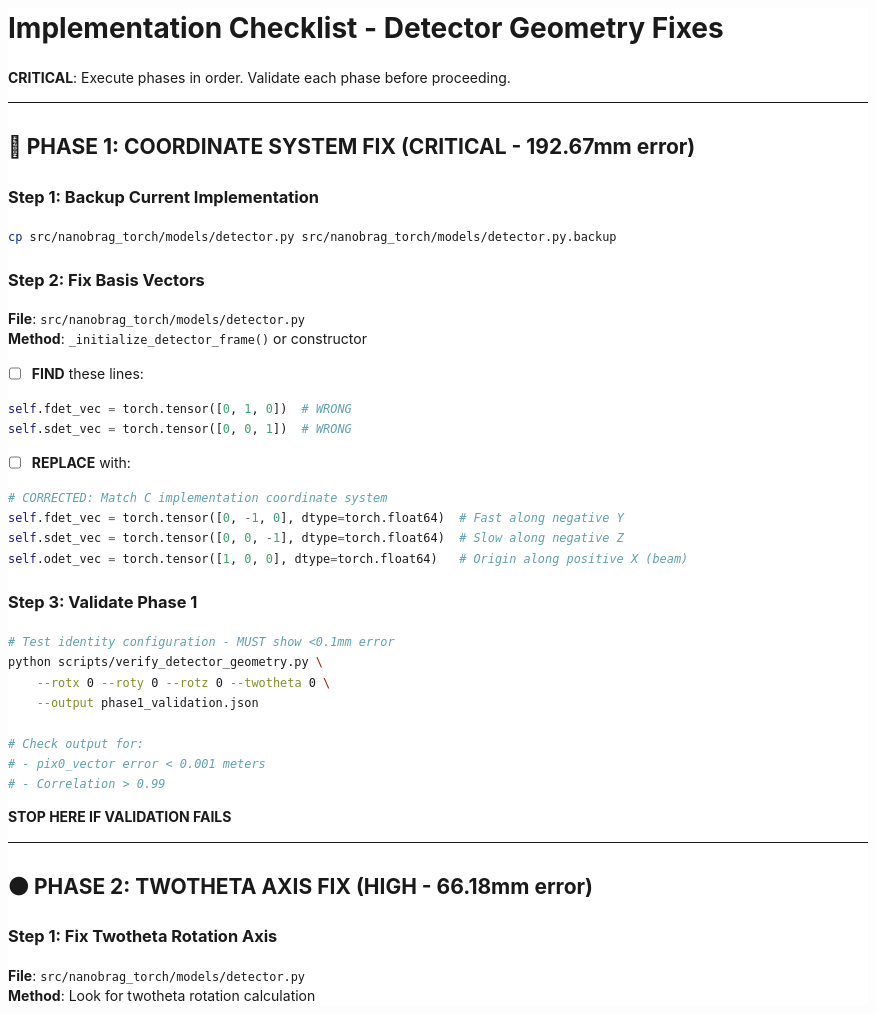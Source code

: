 # Implementation Checklist - Detector Geometry Fixes

**CRITICAL**: Execute phases in order. Validate each phase before proceeding.

---

## 🔴 PHASE 1: COORDINATE SYSTEM FIX (CRITICAL - 192.67mm error)

### Step 1: Backup Current Implementation
```bash
cp src/nanobrag_torch/models/detector.py src/nanobrag_torch/models/detector.py.backup
```

### Step 2: Fix Basis Vectors
**File**: `src/nanobrag_torch/models/detector.py`  
**Method**: `_initialize_detector_frame()` or constructor

- [ ] **FIND** these lines:
```python
self.fdet_vec = torch.tensor([0, 1, 0])  # WRONG
self.sdet_vec = torch.tensor([0, 0, 1])  # WRONG
```

- [ ] **REPLACE** with:
```python
# CORRECTED: Match C implementation coordinate system
self.fdet_vec = torch.tensor([0, -1, 0], dtype=torch.float64)  # Fast along negative Y
self.sdet_vec = torch.tensor([0, 0, -1], dtype=torch.float64)  # Slow along negative Z
self.odet_vec = torch.tensor([1, 0, 0], dtype=torch.float64)   # Origin along positive X (beam)
```

### Step 3: Validate Phase 1
```bash
# Test identity configuration - MUST show <0.1mm error
python scripts/verify_detector_geometry.py \
    --rotx 0 --roty 0 --rotz 0 --twotheta 0 \
    --output phase1_validation.json

# Check output for:
# - pix0_vector error < 0.001 meters
# - Correlation > 0.99
```

**STOP HERE IF VALIDATION FAILS**

---

## 🟠 PHASE 2: TWOTHETA AXIS FIX (HIGH - 66.18mm error)

### Step 1: Fix Twotheta Rotation Axis
**File**: `src/nanobrag_torch/models/detector.py`  
**Method**: Look for twotheta rotation calculation
